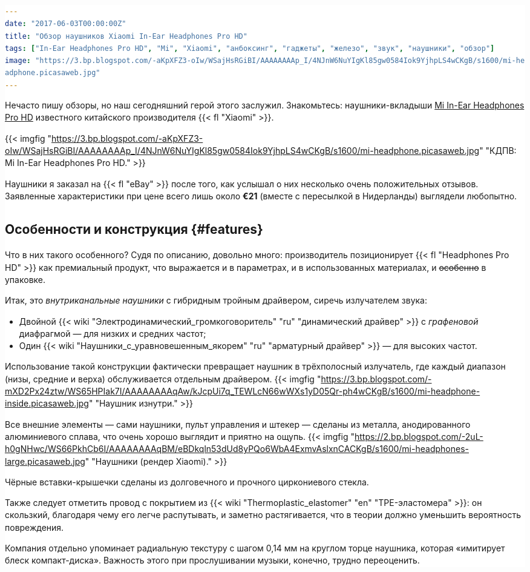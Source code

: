 ```yaml
---
date: "2017-06-03T00:00:00Z"
title: "Обзор наушников Xiaomi In-Ear Headphones Pro HD"
tags: ["In-Ear Headphones Pro HD", "Mi", "Xiaomi", "анбоксинг", "гаджеты", "железо", "звук", "наушники", "обзор"]
image: "https://3.bp.blogspot.com/-aKpXFZ3-oIw/WSajHsRGiBI/AAAAAAAAp_I/4NJnW6NuYIgKl85gw0584Iok9YjhpLS4wCKgB/s1600/mi-headphone.picasaweb.jpg"
---
```


Нечасто пишу обзоры, но наш сегодняшний герой этого заслужил. Знакомьтесь: наушники-вкладыши [Mi In-Ear Headphones Pro HD](http://www.mi.com/en/headphonesprohd/) известного китайского производителя {{< fl "Xiaomi" >}}.



{{< imgfig "https://3.bp.blogspot.com/-aKpXFZ3-oIw/WSajHsRGiBI/AAAAAAAAp_I/4NJnW6NuYIgKl85gw0584Iok9YjhpLS4wCKgB/s1600/mi-headphone.picasaweb.jpg" "КДПВ: Mi In-Ear Headphones Pro HD." >}}

Наушники я заказал на {{< fl "eBay" >}} после того, как услышал о них несколько очень положительных отзывов. Заявленные характеристики при цене всего лишь около **€21** (вместе с пересылкой в Нидерланды) выглядели любопытно.

## Особенности и конструкция {#features}

Что в них такого особенного? Судя по описанию, довольно много: производитель позиционирует {{< fl "Headphones Pro HD" >}} как премиальный продукт, что выражается и в параметрах, и в использованных материалах, и ~~особенно~~ в упаковке.

Итак, это *внутриканальные наушники* с гибридным тройным драйвером, сиречь излучателем звука:

  * Двойной {{< wiki "Электродинамический_громкоговоритель" "ru" "динамический драйвер" >}} с *графеновой* диафрагмой — для низких и средних частот;
  * Один {{< wiki "Наушники_с_уравновешенным_якорем" "ru" "арматурный драйвер" >}} — для высоких частот.

Использование такой конструкции фактически превращает наушник в трёхполосный излучатель, где каждый диапазон (низы, средние и верха) обслуживается отдельным драйвером.
{{< imgfig "https://3.bp.blogspot.com/-mXD2Px24ztw/WS65HPIak7I/AAAAAAAAqAw/kJcpUi7q_TEWLcN66wWXs1yD05Qr-ph4wCKgB/s1600/mi-headphone-inside.picasaweb.jpg" "Наушник изнутри." >}}

Все внешние элементы — сами наушники, пульт управления и штекер — сделаны из металла, анодированного алюминиевого сплава, что очень хорошо выглядит и приятно на ощупь.
{{< imgfig "https://2.bp.blogspot.com/-2uL-h0gNHwc/WS66PkhCb6I/AAAAAAAAqBM/eBDkqln53dUd8yPQo6WbA4ExmvAslxnCACKgB/s1600/mi-headphones-large.picasaweb.jpg" "Наушники (рендер Xiaomi)." >}}

Чёрные вставки-крышечки сделаны из долговечного и прочного циркониевого стекла.

Также следует отметить провод с покрытием из {{< wiki "Thermoplastic_elastomer" "en" "TPE-эластомера" >}}: он скользкий, благодаря чему его легче распутывать, и заметно растягивается, что в теории должно уменьшить вероятность повреждения.

Компания отдельно упоминает радиальную текстуру с шагом 0,14 мм на круглом торце наушника, которая «имитирует блеск компакт-диска». Важность этого при прослушивании музыки, конечно, трудно переоценить.
